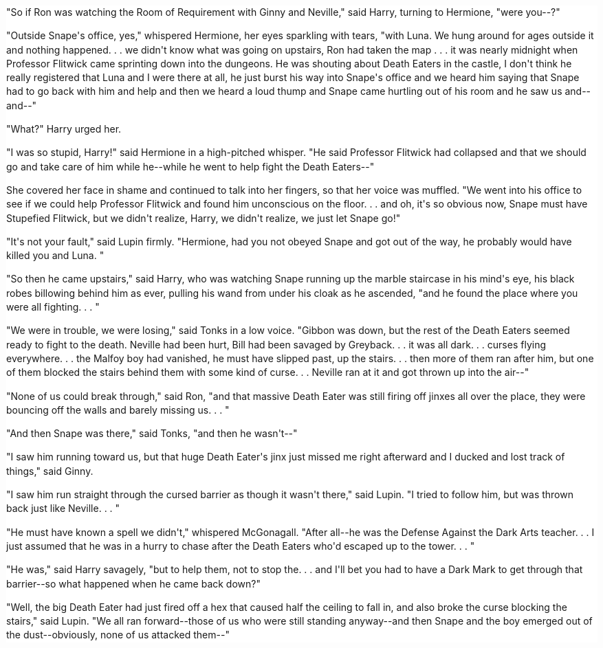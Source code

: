 "So if Ron was watching the Room of Requirement with Ginny and Neville," said Harry, turning to Hermione, "were you--?"

"Outside Snape's office, yes," whispered Hermione, her eyes sparkling with tears, "with Luna. We hung around for ages outside it and nothing happened. . . we didn't know what was going on upstairs, Ron had taken the map . . . it was nearly midnight when Professor Flitwick came sprinting down into the dungeons. He was shouting about Death Eaters in the castle, I don't think he really registered that Luna and I were there at all, he just burst his way into Snape's office and we heard him saying that Snape had to go back with him and help and then we heard a loud thump and Snape came hurtling out of his room and he saw us and--and--"

"What?" Harry urged her. 

"I was so stupid, Harry!" said Hermione in a high-pitched whisper. "He said Professor Flitwick had collapsed and that we should go and take care of him while he--while he went to help fight the Death Eaters--"

She covered her face in shame and continued to talk into her fingers, so that her voice was muffled. "We went into his office to see if we could help Professor Flitwick and found him unconscious on the floor. . . and oh, it's so obvious now, Snape must have Stupefied Flitwick, but we didn't realize, Harry, we didn't realize, we just let Snape go!"

"It's not your fault," said Lupin firmly. "Hermione, had you not obeyed Snape and got out of the way, he probably would have killed you and Luna. "

"So then he came upstairs," said Harry, who was watching Snape running up the marble staircase in his mind's eye, his black robes billowing behind him as ever, pulling his wand from under his cloak as he ascended, "and he found the place where you were all fighting. . . "

"We were in trouble, we were losing," said Tonks in a low voice. "Gibbon was down, but the rest of the Death Eaters seemed ready to fight to the death. Neville had been hurt, Bill had been savaged by Greyback. . . it was all dark. . . curses flying everywhere. . . the Malfoy boy had vanished, he must have slipped past, up the stairs. . . then more of them ran after him, but one of them blocked the stairs behind them with some kind of curse. . . Neville ran at it and got thrown up into the air--"

"None of us could break through," said Ron, "and that massive Death Eater was still firing off jinxes all over the place, they were bouncing off the walls and barely missing us. . . "

"And then Snape was there," said Tonks, "and then he wasn't--"

"I saw him running toward us, but that huge Death Eater's jinx just missed me right afterward and I ducked and lost track of things," said Ginny. 

"I saw him run straight through the cursed barrier as though it wasn't there," said Lupin. "I tried to follow him, but was thrown back just like Neville. . . "

"He must have known a spell we didn't," whispered McGonagall. "After all--he was the Defense Against the Dark Arts teacher. . . I just assumed that he was in a hurry to chase after the Death Eaters who'd escaped up to the tower. . . "

"He was," said Harry savagely, "but to help them, not to stop the. . . and I'll bet you had to have a Dark Mark to get through that barrier--so what happened when he came back down?"

"Well, the big Death Eater had just fired off a hex that caused half the ceiling to fall in, and also broke the curse blocking the stairs," said Lupin. "We all ran forward--those of us who were still standing anyway--and then Snape and the boy emerged out of the dust--obviously, none of us attacked them--"
